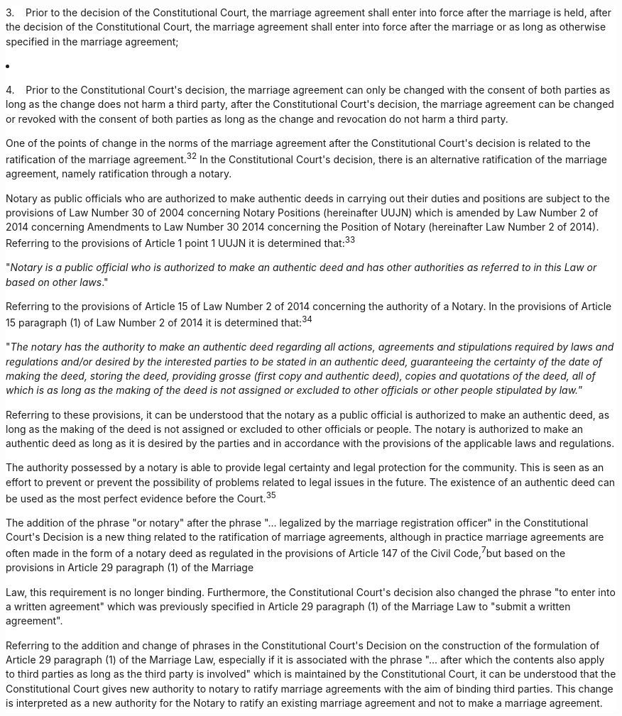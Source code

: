 <p><span class="font2">3. &nbsp;&nbsp;&nbsp;Prior to the decision of the Constitutional Court, the marriage agreement shall enter into force after the marriage is held, after the decision of the Constitutional Court, the marriage agreement shall enter into force after the marriage or as long as otherwise specified in the marriage agreement;</span></p></li>
<li>
<p><span class="font2">4. &nbsp;&nbsp;&nbsp;Prior to the Constitutional Court's decision, the marriage agreement can only be changed with the consent of both parties as long as the change does not harm a third party, after the Constitutional Court's decision, the marriage agreement can be changed or revoked with the consent of both parties as long as the change and revocation do not harm a third party.</span></p></li></ul>
<p><span class="font2">One of the points of change in the norms of the marriage agreement after the Constitutional Court's decision is related to the ratification of the marriage agreement.<sup>32</sup> In the Constitutional Court's decision, there is an alternative ratification of the marriage agreement, namely ratification through a notary.</span></p>
<p><span class="font2">Notary as public officials who are authorized to make authentic deeds in carrying out their duties and positions are subject to the provisions of Law Number 30 of 2004 concerning Notary Positions (hereinafter UUJN) which is amended by Law Number 2 of 2014 concerning Amendments to Law Number 30 2014 concerning the Position of Notary (hereinafter Law Number 2 of 2014). Referring to the provisions of Article 1 point 1 UUJN it is determined that:<sup>33</sup></span></p>
<p><span class="font2">&quot;</span><span class="font2" style="font-style:italic;">Notary is a public official who is authorized to make an authentic deed and has other authorities as referred to in this Law or based on other laws</span><span class="font2">.&quot;</span></p>
<p><span class="font2">Referring to the provisions of Article 15 of Law Number 2 of 2014 concerning the authority of a Notary. In the provisions of Article 15 paragraph (1) of Law Number 2 of 2014 it is determined that:<sup>34</sup></span></p>
<p><span class="font2">&quot;</span><span class="font2" style="font-style:italic;">The notary has the authority to make an authentic deed regarding all actions, agreements and stipulations required by laws and regulations and/or desired by the interested parties to be stated in an authentic deed, guaranteeing the certainty of the date of making the deed, storing the deed, providing grosse (first copy and authentic deed), copies and quotations of the deed, all of which is as long as the making of the deed is not assigned or excluded to other officials or other people stipulated by law.</span><span class="font2">”</span></p>
<p><span class="font2">Referring to these provisions, it can be understood that the notary as a public official is authorized to make an authentic deed, as long as the making of the deed is not assigned or excluded to other officials or people. The notary is authorized to make an authentic deed as long as it is desired by the parties and in accordance with the provisions of the applicable laws and regulations.</span></p>
<p><span class="font2">The authority possessed by a notary is able to provide legal certainty and legal protection for the community. This is seen as an effort to prevent or prevent the possibility of problems related to legal issues in the future. The existence of an authentic deed can be used as the most perfect evidence before the Court.<sup>35</sup></span></p>
<p><span class="font2">The addition of the phrase &quot;or notary&quot; after the phrase &quot;... legalized by the marriage registration officer&quot; in the Constitutional Court's Decision is a new thing related to the ratification of marriage agreements, although in practice marriage agreements are often made in the form of a notary deed as regulated in the provisions of Article 147 of the Civil Code,<sup>7</sup>but based on the provisions in Article 29 paragraph (1) of the Marriage</span></p>
<p><span class="font2">Law, this requirement is no longer binding. Furthermore, the Constitutional Court's decision also changed the phrase &quot;to enter into a written agreement&quot; which was previously specified in Article 29 paragraph (1) of the Marriage Law to &quot;submit a written agreement&quot;.</span></p>
<p><span class="font2">Referring to the addition and change of phrases in the Constitutional Court's Decision on the construction of the formulation of Article 29 paragraph (1) of the Marriage Law, especially if it is associated with the phrase &quot;... after which the contents also apply to third parties as long as the third party is involved&quot; which is maintained by the Constitutional Court, it can be understood that the Constitutional Court gives new authority to notary to ratify marriage agreements with the aim of binding third parties. This change is interpreted as a new authority for the Notary to ratify an existing marriage agreement and not to make a marriage agreement.</span></p>